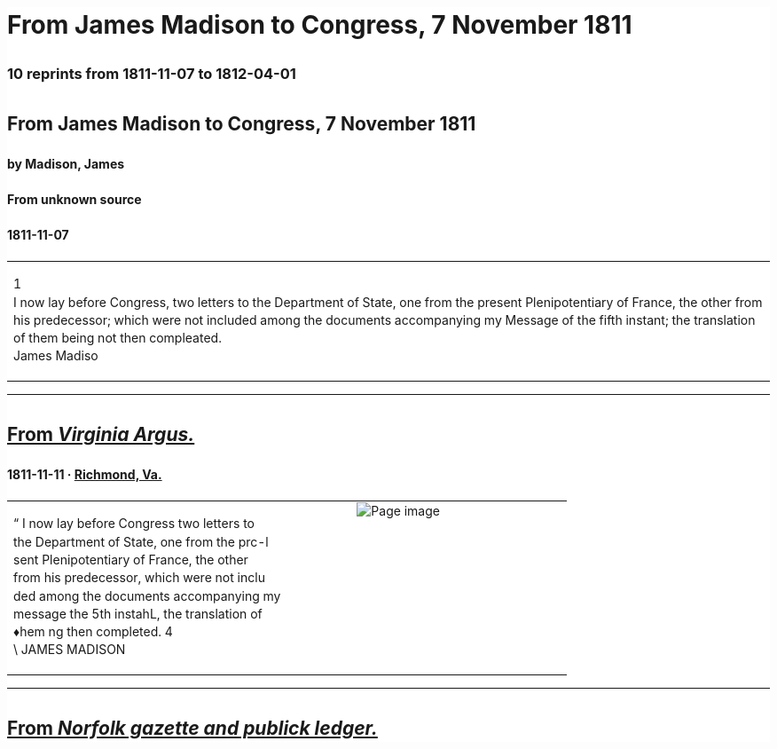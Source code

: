 
# From James Madison to Congress, 7 November 1811

### 10 reprints from 1811-11-07 to 1812-04-01

## From James Madison to Congress, 7 November 1811

#### by Madison, James

#### From unknown source

#### 1811-11-07

<table style="width: 100%;"><tr><td style="width: 50%">

1  
I now lay before Congress, two letters to the Department of State, one from the present Plenipotentiary of France, the other from his predecessor; which were not included among the documents accompanying my Message of the fifth instant; the translation of them being not then compleated.  
James Madiso
</td></tr></table>

---

## [From _Virginia Argus._](https://www.loc.gov/resource/sn84024710/1811-11-11/ed-1/?sp=2)

#### 1811-11-11 &middot; [Richmond, Va.](http://dbpedia.org/resource/Richmond%2C_Virginia)

<table style="width: 100%;"><tr><td style="width: 50%">

  
“ I now lay before Congress two letters to  
the Department of State, one from the prc-l  
sent Plenipotentiary of France, the other  
from his predecessor, which were not inclu­  
ded among the documents accompanying my  
message the 5th instahL, the translation of  
♦hem ng then completed. 4  
\ JAMES MADISON
</td><td style="width: 50%; max-height: 75%; margin: auto; display: block;">
<img alt="Page image" src="https://tile.loc.gov/image-services/iiif/service:ndnp:vi:batch_vi_otters_ver02:data:sn84024710:00414184248:1811111101:0368/pct:59.6688132474701,84.98740554156171,17.460901563937444,4.760705289672544/!600,600/0/default.jpg"/>
</td>
</tr></table>

---

## [From _Norfolk gazette and publick ledger._](https://www.loc.gov/resource/sn85025815/1811-11-13/ed-1/?sp=3)
